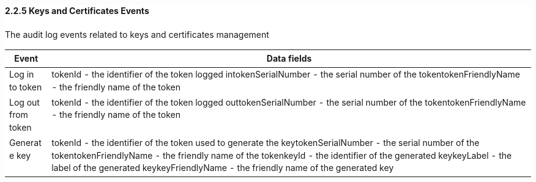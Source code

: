 #### 2.2.5 Keys and Certificates Events

The audit log events related to keys and certificates management

| Event                                                                                                                                      | Data fields                                                                                                                                                                                                                                                                                                                                                                                                                                                                                                                                                                                                                                                                                                                                                                                                                                                                                                   | 
|--------------------------------------------------------------------------------------------------------------------------------------------|---------------------------------------------------------------------------------------------------------------------------------------------------------------------------------------------------------------------------------------------------------------------------------------------------------------------------------------------------------------------------------------------------------------------------------------------------------------------------------------------------------------------------------------------------------------------------------------------------------------------------------------------------------------------------------------------------------------------------------------------------------------------------------------------------------------------------------------------------------------------------------------------------------------|
| Log in to token                                                                                                                            | tokenId - the identifier of the token logged intokenSerialNumber - the serial number of the tokentokenFriendlyName - the friendly name of the token                                                                                                                                                                                                                                                                                                                                                                                                                                                                                                                                                                                                                                                                                                                       |
| Log out from token                                                                                                                         | tokenId - the identifier of the token logged outtokenSerialNumber - the serial number of the tokentokenFriendlyName - the friendly name of the token                                                                                                                                                                                                                                                                                                                                                                                                                                                                                                                                                                                                                                                                                                                           |
| Generate key                                                                                                                               | tokenId - the identifier of the token used to generate the keytokenSerialNumber - the serial number of the tokentokenFriendlyName - the friendly name of the tokenkeyId - the identifier of the generated keykeyLabel - the label of the generated keykeyFriendlyName - the friendly name of the generated key                                                                                                                                                                                                                                                                                                                                                                                                                                                                                                                                 |